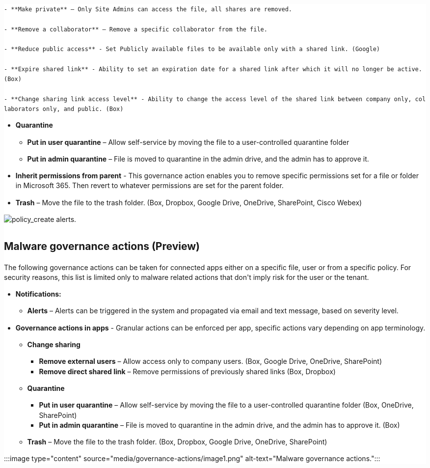     - **Make private** – Only Site Admins can access the file, all shares are removed.

    - **Remove a collaborator** – Remove a specific collaborator from the file.

    - **Reduce public access** - Set Publicly available files to be available only with a shared link. (Google)

    - **Expire shared link** - Ability to set an expiration date for a shared link after which it will no longer be active. (Box)

    - **Change sharing link access level** - Ability to change the access level of the shared link between company only, collaborators only, and public. (Box)

  - **Quarantine**

    - **Put in user quarantine** – Allow self-service by moving the file to a user-controlled quarantine folder

    - **Put in admin quarantine** – File is moved to quarantine in the admin drive, and the admin has to approve it.

  - **Inherit permissions from parent** - This governance action enables you to remove specific permissions set for a file or folder in Microsoft 365. Then revert to whatever permissions are set for the parent folder.

  - **Trash** – Move the file to the trash folder. (Box, Dropbox, Google Drive, OneDrive, SharePoint, Cisco Webex)

   ![policy_create alerts.](media/policy_create-alerts.png)

## Malware governance actions (Preview)

The following governance actions can be taken for connected apps either on a specific file, user or from a specific policy. For security reasons, this list is limited only to malware related actions that don't imply risk for the user or the tenant.

- **Notifications:**
  - **Alerts** – Alerts can be triggered in the system and propagated via email and text message, based on severity level.

- **Governance actions in apps** - Granular actions can be enforced per app, specific actions vary depending on app terminology.

  - **Change sharing**
    - **Remove external users** – Allow access only to company users. (Box, Google Drive, OneDrive, SharePoint)
    - **Remove direct shared link** – Remove permissions of previously shared links (Box, Dropbox)

  - **Quarantine**

    - **Put in user quarantine** – Allow self-service by moving the file to a user-controlled quarantine folder (Box, OneDrive, SharePoint)
    - **Put in admin quarantine** – File is moved to quarantine in the admin drive, and the admin has to approve it. (Box)

  - **Trash** – Move the file to the trash folder. (Box, Dropbox, Google Drive, OneDrive, SharePoint)

:::image type="content" source="media/governance-actions/image1.png" alt-text="Malware governance actions.":::
